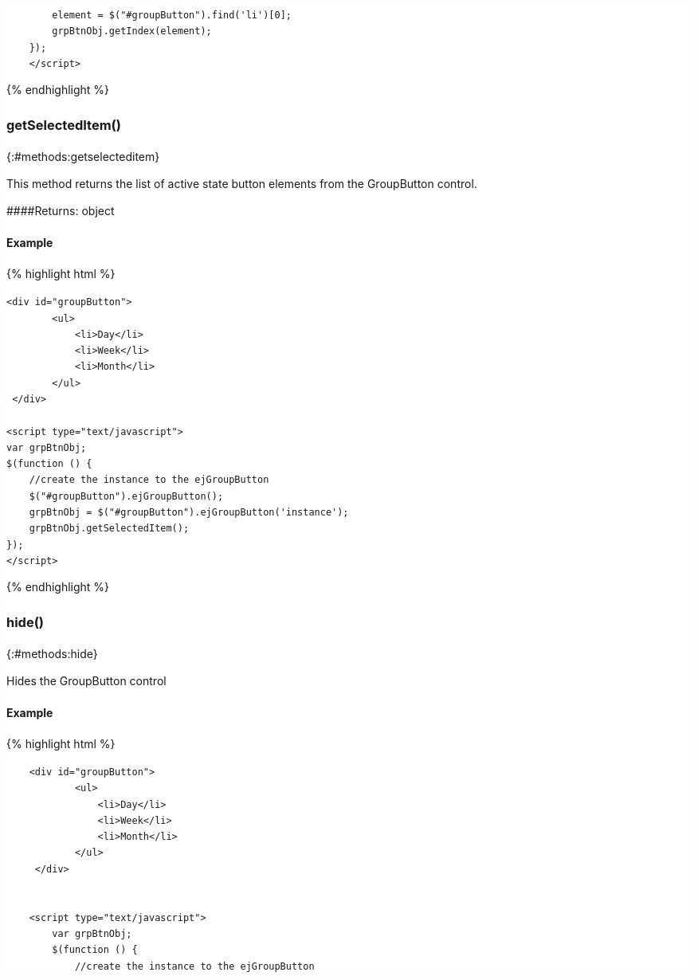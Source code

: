             element = $("#groupButton").find('li')[0];
            grpBtnObj.getIndex(element);
        });
        </script>

{% endhighlight %}


### getSelectedItem()
{:#methods:getselecteditem}


This method returns the list of active state button elements from the GroupButton control.


####Returns:
object

#### Example



{% highlight html %}

    <div id="groupButton">
            <ul>
                <li>Day</li>
                <li>Week</li>
                <li>Month</li>
            </ul>
     </div>
    
    <script type="text/javascript">
    var grpBtnObj;
    $(function () {           
        //create the instance to the ejGroupButton
        $("#groupButton").ejGroupButton();
        grpBtnObj = $("#groupButton").ejGroupButton('instance');
        grpBtnObj.getSelectedItem();
    });
    </script>


{% endhighlight %}

### hide()
{:#methods:hide}




Hides the GroupButton control



#### Example



{% highlight html %}
 
        <div id="groupButton">
                <ul>
                    <li>Day</li>
                    <li>Week</li>
                    <li>Month</li>
                </ul>
         </div>
         
         
        <script type="text/javascript">
            var grpBtnObj;
            $(function () {           
                //create the instance to the ejGroupButton